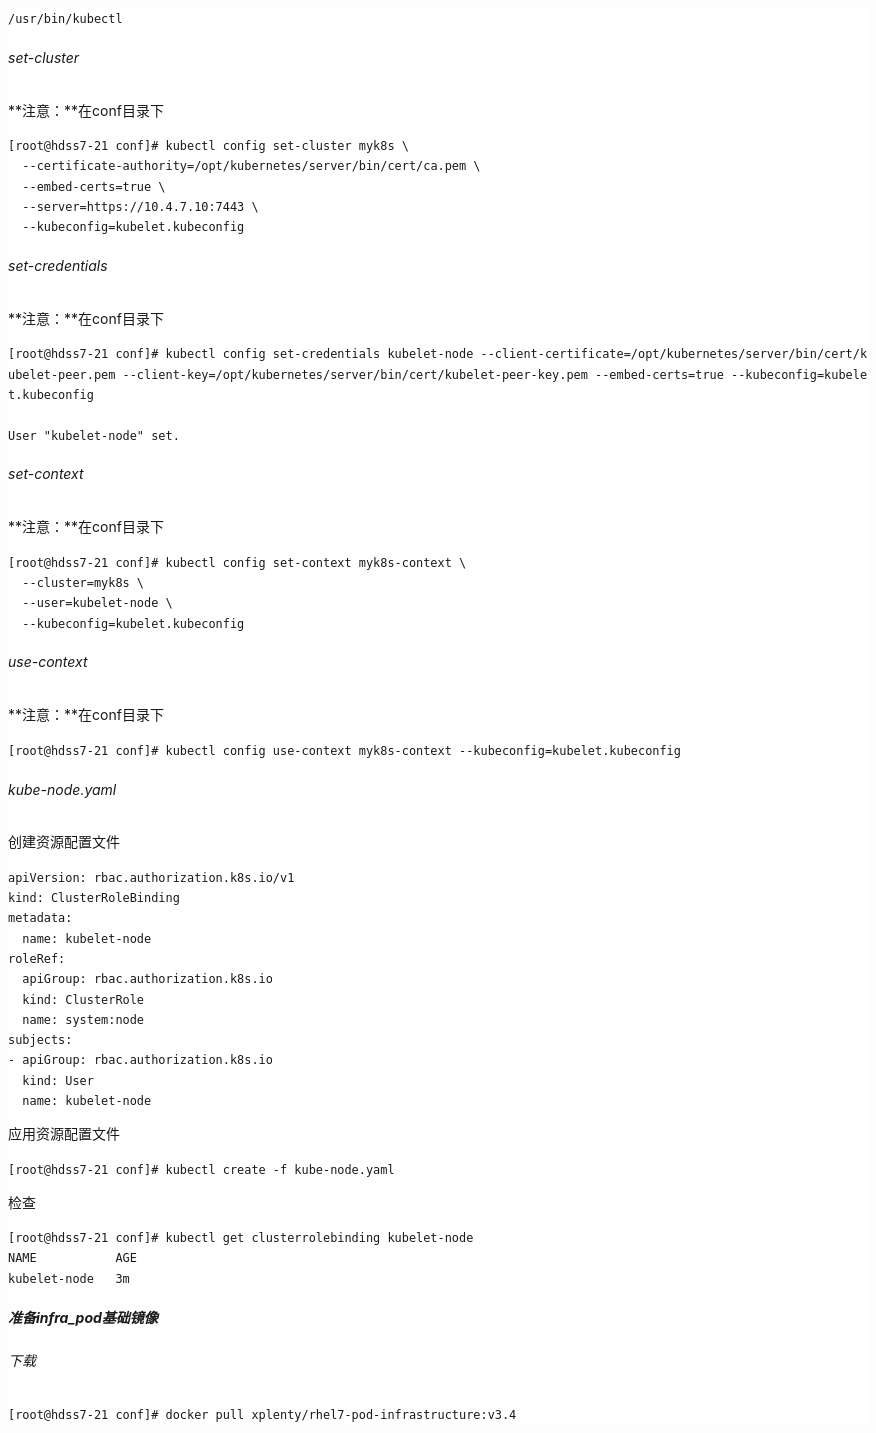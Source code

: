 ```pwd /opt/kubernetes/server/bin
/usr/bin/kubectl
```
###### set-cluster
**注意：**在conf目录下
```pwd /opt/kubernetes/server/conf
[root@hdss7-21 conf]# kubectl config set-cluster myk8s \
  --certificate-authority=/opt/kubernetes/server/bin/cert/ca.pem \
  --embed-certs=true \
  --server=https://10.4.7.10:7443 \
  --kubeconfig=kubelet.kubeconfig
```

###### set-credentials
**注意：**在conf目录下
```pwd /opt/kubernetes/server/conf
[root@hdss7-21 conf]# kubectl config set-credentials kubelet-node --client-certificate=/opt/kubernetes/server/bin/cert/kubelet-peer.pem --client-key=/opt/kubernetes/server/bin/cert/kubelet-peer-key.pem --embed-certs=true --kubeconfig=kubelet.kubeconfig 

User "kubelet-node" set.
```

###### set-context
**注意：**在conf目录下
```pwd /opt/kubernetes/server/conf
[root@hdss7-21 conf]# kubectl config set-context myk8s-context \
  --cluster=myk8s \
  --user=kubelet-node \
  --kubeconfig=kubelet.kubeconfig
```

###### use-context
**注意：**在conf目录下
```pwd /opt/kubernetes/server/conf
[root@hdss7-21 conf]# kubectl config use-context myk8s-context --kubeconfig=kubelet.kubeconfig
```
###### kube-node.yaml
创建资源配置文件
```vi /opt/kubernetes/server/conf/kube-node.yaml
apiVersion: rbac.authorization.k8s.io/v1
kind: ClusterRoleBinding
metadata:
  name: kubelet-node
roleRef:
  apiGroup: rbac.authorization.k8s.io
  kind: ClusterRole
  name: system:node
subjects:
- apiGroup: rbac.authorization.k8s.io
  kind: User
  name: kubelet-node
```
应用资源配置文件
```pwd /opt/kubernetes/server/conf
[root@hdss7-21 conf]# kubectl create -f kube-node.yaml
```
检查
```pwd /opt/kubernetes/server/conf
[root@hdss7-21 conf]# kubectl get clusterrolebinding kubelet-node      
NAME           AGE
kubelet-node   3m
```
##### 准备infra_pod基础镜像
###### 下载
```
[root@hdss7-21 conf]# docker pull xplenty/rhel7-pod-infrastructure:v3.4
```